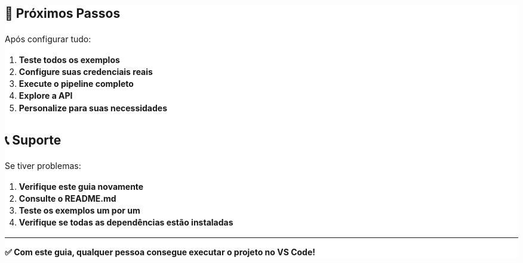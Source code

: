 ## 🚀 Próximos Passos

Após configurar tudo:

1. **Teste todos os exemplos**
2. **Configure suas credenciais reais**
3. **Execute o pipeline completo**
4. **Explore a API**
5. **Personalize para suas necessidades**

## 📞 Suporte

Se tiver problemas:

1. **Verifique este guia novamente**
2. **Consulte o README.md**
3. **Teste os exemplos um por um**
4. **Verifique se todas as dependências estão instaladas**

---

**✅ Com este guia, qualquer pessoa consegue executar o projeto no VS Code!**

